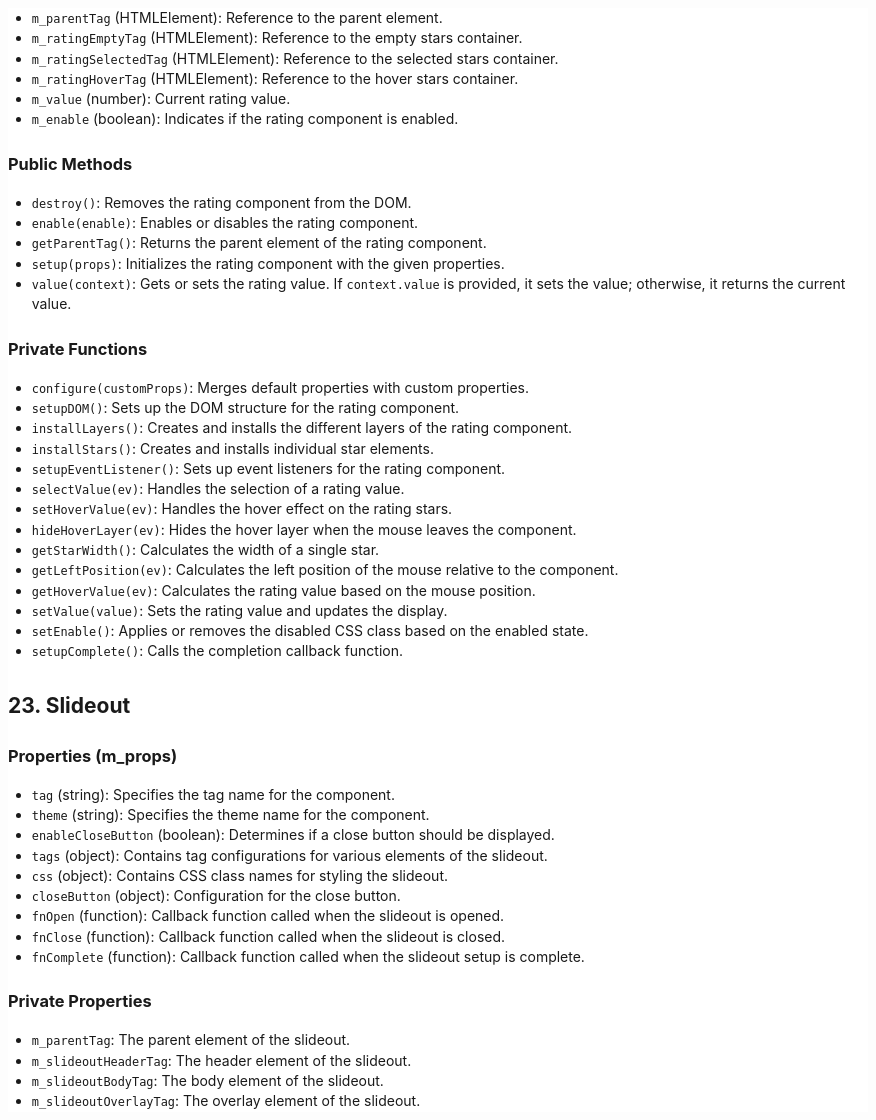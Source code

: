 - `m_parentTag` (HTMLElement): Reference to the parent element.
- `m_ratingEmptyTag` (HTMLElement): Reference to the empty stars container.
- `m_ratingSelectedTag` (HTMLElement): Reference to the selected stars container.
- `m_ratingHoverTag` (HTMLElement): Reference to the hover stars container.
- `m_value` (number): Current rating value.
- `m_enable` (boolean): Indicates if the rating component is enabled.

### Public Methods

- `destroy()`: Removes the rating component from the DOM.
- `enable(enable)`: Enables or disables the rating component.
- `getParentTag()`: Returns the parent element of the rating component.
- `setup(props)`: Initializes the rating component with the given properties.
- `value(context)`: Gets or sets the rating value. If `context.value` is provided, it sets the value; otherwise, it returns the current value.

### Private Functions

- `configure(customProps)`: Merges default properties with custom properties.
- `setupDOM()`: Sets up the DOM structure for the rating component.
- `installLayers()`: Creates and installs the different layers of the rating component.
- `installStars()`: Creates and installs individual star elements.
- `setupEventListener()`: Sets up event listeners for the rating component.
- `selectValue(ev)`: Handles the selection of a rating value.
- `setHoverValue(ev)`: Handles the hover effect on the rating stars.
- `hideHoverLayer(ev)`: Hides the hover layer when the mouse leaves the component.
- `getStarWidth()`: Calculates the width of a single star.
- `getLeftPosition(ev)`: Calculates the left position of the mouse relative to the component.
- `getHoverValue(ev)`: Calculates the rating value based on the mouse position.
- `setValue(value)`: Sets the rating value and updates the display.
- `setEnable()`: Applies or removes the disabled CSS class based on the enabled state.
- `setupComplete()`: Calls the completion callback function.

## 23. Slideout

### Properties (m_props)

- `tag` (string): Specifies the tag name for the component.
- `theme` (string): Specifies the theme name for the component.
- `enableCloseButton` (boolean): Determines if a close button should be displayed.
- `tags` (object): Contains tag configurations for various elements of the slideout.
- `css` (object): Contains CSS class names for styling the slideout.
- `closeButton` (object): Configuration for the close button.
- `fnOpen` (function): Callback function called when the slideout is opened.
- `fnClose` (function): Callback function called when the slideout is closed.
- `fnComplete` (function): Callback function called when the slideout setup is complete.

### Private Properties

- `m_parentTag`: The parent element of the slideout.
- `m_slideoutHeaderTag`: The header element of the slideout.
- `m_slideoutBodyTag`: The body element of the slideout.
- `m_slideoutOverlayTag`: The overlay element of the slideout.
